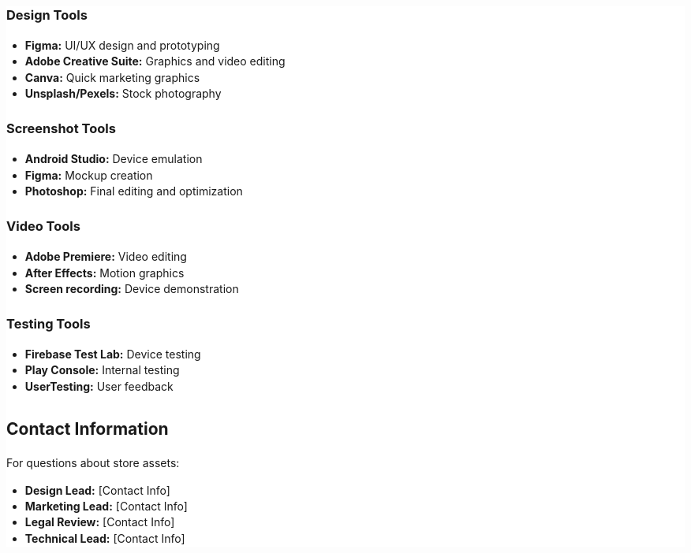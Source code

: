 ### Design Tools
- **Figma:** UI/UX design and prototyping
- **Adobe Creative Suite:** Graphics and video editing
- **Canva:** Quick marketing graphics
- **Unsplash/Pexels:** Stock photography

### Screenshot Tools
- **Android Studio:** Device emulation
- **Figma:** Mockup creation
- **Photoshop:** Final editing and optimization

### Video Tools
- **Adobe Premiere:** Video editing
- **After Effects:** Motion graphics
- **Screen recording:** Device demonstration

### Testing Tools
- **Firebase Test Lab:** Device testing
- **Play Console:** Internal testing
- **UserTesting:** User feedback

## Contact Information

For questions about store assets:
- **Design Lead:** [Contact Info]
- **Marketing Lead:** [Contact Info]
- **Legal Review:** [Contact Info]
- **Technical Lead:** [Contact Info]
